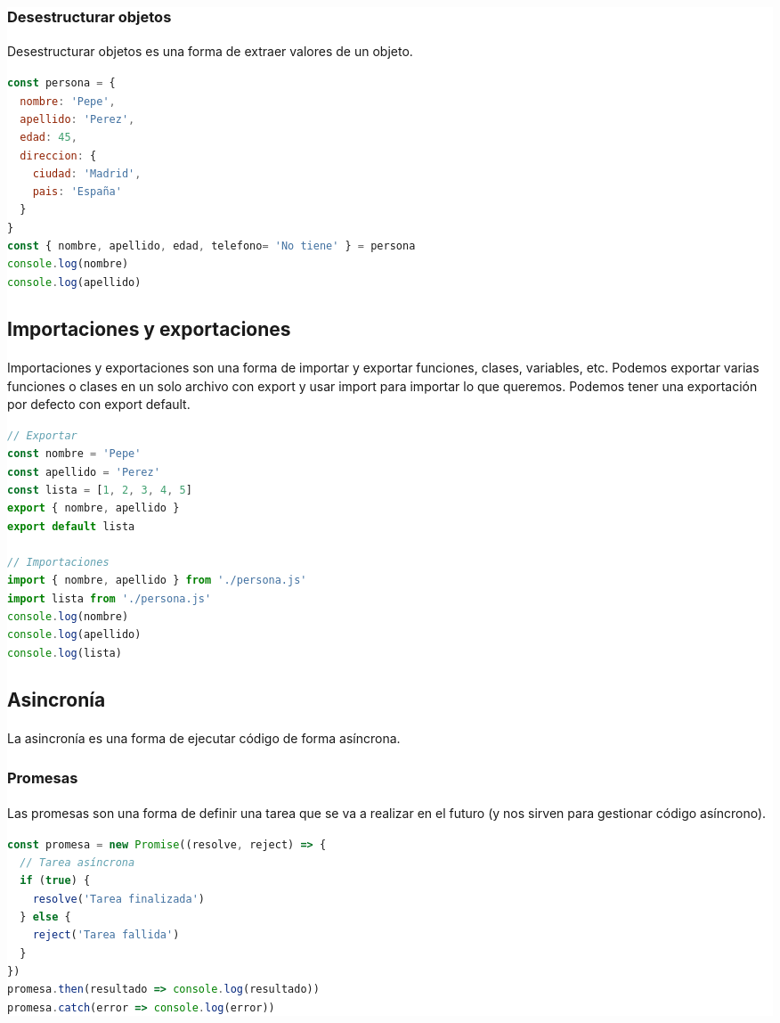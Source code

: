### Desestructurar objetos 
Desestructurar objetos es una forma de extraer valores de un objeto.

```js
const persona = {
  nombre: 'Pepe',
  apellido: 'Perez',
  edad: 45,
  direccion: {
    ciudad: 'Madrid',
    pais: 'España'
  }
}
const { nombre, apellido, edad, telefono= 'No tiene' } = persona
console.log(nombre) 
console.log(apellido)
``` 

## Importaciones y exportaciones
Importaciones y exportaciones son una forma de importar y exportar funciones, clases, variables, etc.
Podemos exportar varias funciones o clases en un solo archivo con export y usar import para importar lo que queremos.
Podemos tener una exportación por defecto con export default.

```js
// Exportar
const nombre = 'Pepe'
const apellido = 'Perez'
const lista = [1, 2, 3, 4, 5]
export { nombre, apellido }
export default lista

// Importaciones
import { nombre, apellido } from './persona.js'
import lista from './persona.js'
console.log(nombre)
console.log(apellido)
console.log(lista)
```
## Asincronía 
La asincronía es una forma de ejecutar código de forma asíncrona. 

### Promesas
Las promesas son una forma de definir una tarea que se va a realizar en el futuro (y nos sirven para gestionar código asíncrono).

```js
const promesa = new Promise((resolve, reject) => {
  // Tarea asíncrona
  if (true) {
    resolve('Tarea finalizada')
  } else {
    reject('Tarea fallida')
  }
})
promesa.then(resultado => console.log(resultado))
promesa.catch(error => console.log(error))
```

